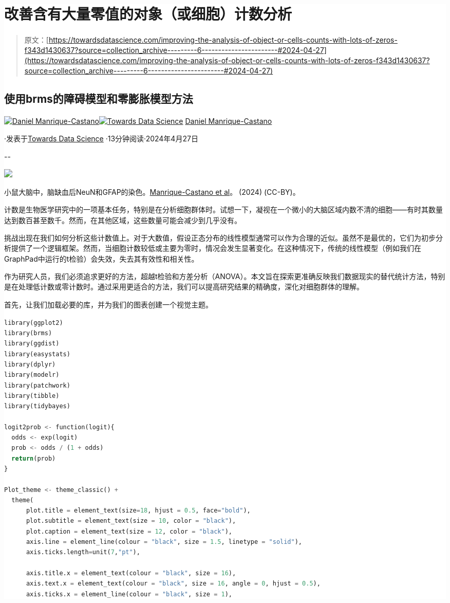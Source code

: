 # 改善含有大量零值的对象（或细胞）计数分析

> 原文：[https://towardsdatascience.com/improving-the-analysis-of-object-or-cells-counts-with-lots-of-zeros-f343d1430637?source=collection_archive---------6-----------------------#2024-04-27](https://towardsdatascience.com/improving-the-analysis-of-object-or-cells-counts-with-lots-of-zeros-f343d1430637?source=collection_archive---------6-----------------------#2024-04-27)

## 使用brms的障碍模型和零膨胀模型方法

[](https://medium.com/@damanrique?source=post_page---byline--f343d1430637--------------------------------)[![Daniel Manrique-Castano](../Images/06f857ae6e82688113f1089c7f03be88.png)](https://medium.com/@damanrique?source=post_page---byline--f343d1430637--------------------------------)[](https://towardsdatascience.com/?source=post_page---byline--f343d1430637--------------------------------)[![Towards Data Science](../Images/a6ff2676ffcc0c7aad8aaf1d79379785.png)](https://towardsdatascience.com/?source=post_page---byline--f343d1430637--------------------------------) [Daniel Manrique-Castano](https://medium.com/@damanrique?source=post_page---byline--f343d1430637--------------------------------)

·发表于[Towards Data Science](https://towardsdatascience.com/?source=post_page---byline--f343d1430637--------------------------------) ·13分钟阅读·2024年4月27日

--

![](../Images/7ca3306348a80ac2c32c3bb56be3f0cd.png)

小鼠大脑中，脑缺血后NeuN和GFAP的染色。[Manrique-Castano et al](https://www.biorxiv.org/content/10.1101/2023.10.04.560910v1)。 (2024) (CC-BY)。

计数是生物医学研究中的一项基本任务，特别是在分析细胞群体时。试想一下，凝视在一个微小的大脑区域内数不清的细胞——有时其数量达到数百甚至数千。然而，在其他区域，这些数量可能会减少到几乎没有。

挑战出现在我们如何分析这些计数值上。对于大数值，假设正态分布的线性模型通常可以作为合理的近似。虽然不是最优的，它们为初步分析提供了一个逻辑框架。然而，当细胞计数较低或主要为零时，情况会发生显著变化。在这种情况下，传统的线性模型（例如我们在GraphPad中运行的t检验）会失效，失去其有效性和相关性。

作为研究人员，我们必须追求更好的方法，超越t检验和方差分析（ANOVA）。本文旨在探索更准确反映我们数据现实的替代统计方法，特别是在处理低计数或零计数时。通过采用更适合的方法，我们可以提高研究结果的精确度，深化对细胞群体的理解。

首先，让我们加载必要的库，并为我们的图表创建一个视觉主题。

```py
library(ggplot2)
library(brms)
library(ggdist)
library(easystats)
library(dplyr)
library(modelr)
library(patchwork)
library(tibble)
library(tidybayes)

logit2prob <- function(logit){
  odds <- exp(logit)
  prob <- odds / (1 + odds)
  return(prob)
}

Plot_theme <- theme_classic() +
  theme(
      plot.title = element_text(size=18, hjust = 0.5, face="bold"),
      plot.subtitle = element_text(size = 10, color = "black"),
      plot.caption = element_text(size = 12, color = "black"),
      axis.line = element_line(colour = "black", size = 1.5, linetype = "solid"),
      axis.ticks.length=unit(7,"pt"),

      axis.title.x = element_text(colour = "black", size = 16),
      axis.text.x = element_text(colour = "black", size = 16, angle = 0, hjust = 0.5),
      axis.ticks.x = element_line(colour = "black", size = 1),
```